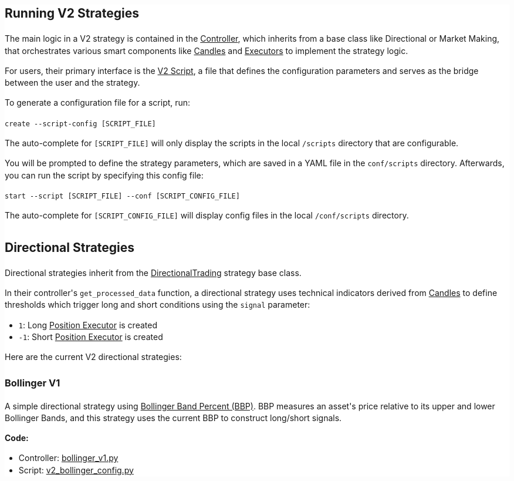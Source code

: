 

## Running V2 Strategies

The main logic in a V2 strategy is contained in the [Controller](../controllers), which inherits from a base class like Directional or Market Making, that orchestrates various smart components like [Candles](../candles) and [Executors](../executors/) to implement the strategy logic.

For users, their primary interface is the [V2 Script](../index.md), a file that defines the configuration parameters and serves as the bridge between the user and the strategy.

To generate a configuration file for a script, run:

```
create --script-config [SCRIPT_FILE]
```

The auto-complete for `[SCRIPT_FILE]` will only display the scripts in the local `/scripts` directory that are configurable.

You will be prompted to define the strategy parameters, which are saved in a YAML file in the `conf/scripts` directory. Afterwards, you can run the script by specifying this config file:

```
start --script [SCRIPT_FILE] --conf [SCRIPT_CONFIG_FILE]
```

The auto-complete for `[SCRIPT_CONFIG_FILE]` will display config files in the local `/conf/scripts` directory.


## Directional Strategies

Directional strategies inherit from the [DirectionalTrading](https://github.com/hummingbot/hummingbot/blob/e30406a2d41f1f9c741c29f449f477ab9ad7e4e5/hummingbot/smart_components/strategy_frameworks/directional_trading/directional_trading_controller_base.py) strategy base class.

In their controller's `get_processed_data` function, a directional strategy uses technical indicators derived from [Candles](/v2-strategies/data/) to define thresholds which trigger long and short conditions using the `signal` parameter:

* `1`: Long [Position Executor](/v2-strategies/executors/#positionexecutor) is created
* `-1`: Short [Position Executor](/v2-strategies/executors/#positionexecutor) is created

Here are the current V2 directional strategies:

### Bollinger V1

A simple directional strategy using [Bollinger Band Percent (BBP)](/glossary/#bollinger-bands). BBP measures an asset's price relative to its upper and lower Bollinger Bands, and this strategy uses the current BBP to construct long/short signals.

**Code:**

* Controller: [bollinger_v1.py](https://github.com/hummingbot/hummingbot/blob/development/hummingbot/smart_components/controllers/bollinger_v1.py)
* Script: [v2_bollinger_config.py](https://github.com/hummingbot/hummingbot/blob/development/scripts/v2_bollinger_v1_config.py)
